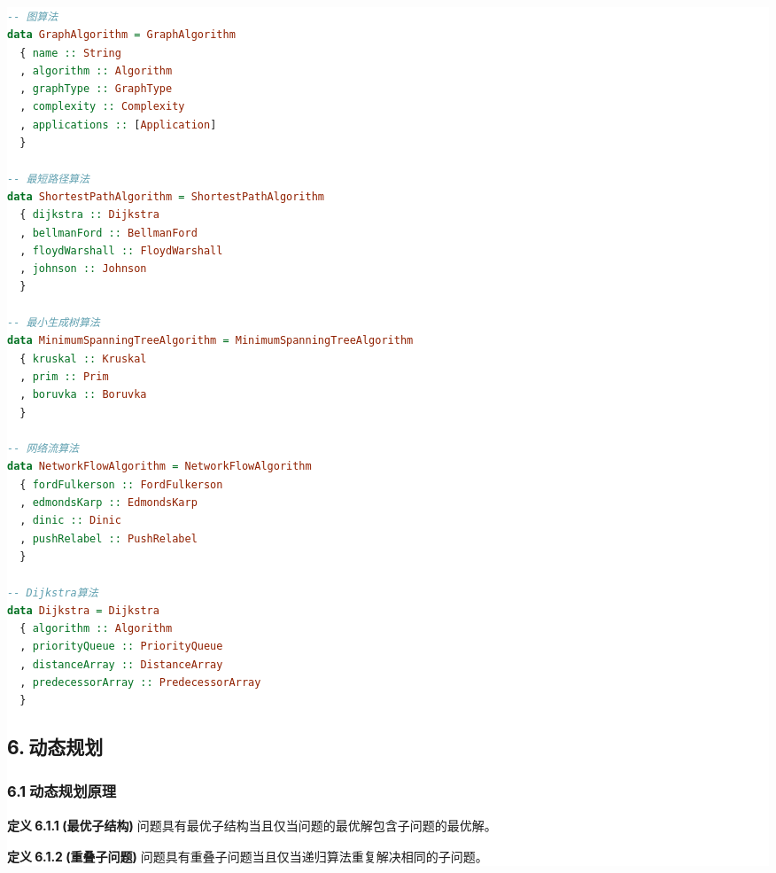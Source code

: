 ```haskell
-- 图算法
data GraphAlgorithm = GraphAlgorithm
  { name :: String
  , algorithm :: Algorithm
  , graphType :: GraphType
  , complexity :: Complexity
  , applications :: [Application]
  }

-- 最短路径算法
data ShortestPathAlgorithm = ShortestPathAlgorithm
  { dijkstra :: Dijkstra
  , bellmanFord :: BellmanFord
  , floydWarshall :: FloydWarshall
  , johnson :: Johnson
  }

-- 最小生成树算法
data MinimumSpanningTreeAlgorithm = MinimumSpanningTreeAlgorithm
  { kruskal :: Kruskal
  , prim :: Prim
  , boruvka :: Boruvka
  }

-- 网络流算法
data NetworkFlowAlgorithm = NetworkFlowAlgorithm
  { fordFulkerson :: FordFulkerson
  , edmondsKarp :: EdmondsKarp
  , dinic :: Dinic
  , pushRelabel :: PushRelabel
  }

-- Dijkstra算法
data Dijkstra = Dijkstra
  { algorithm :: Algorithm
  , priorityQueue :: PriorityQueue
  , distanceArray :: DistanceArray
  , predecessorArray :: PredecessorArray
  }
```

## 6. 动态规划

### 6.1 动态规划原理

**定义 6.1.1 (最优子结构)**
问题具有最优子结构当且仅当问题的最优解包含子问题的最优解。

**定义 6.1.2 (重叠子问题)**
问题具有重叠子问题当且仅当递归算法重复解决相同的子问题。
